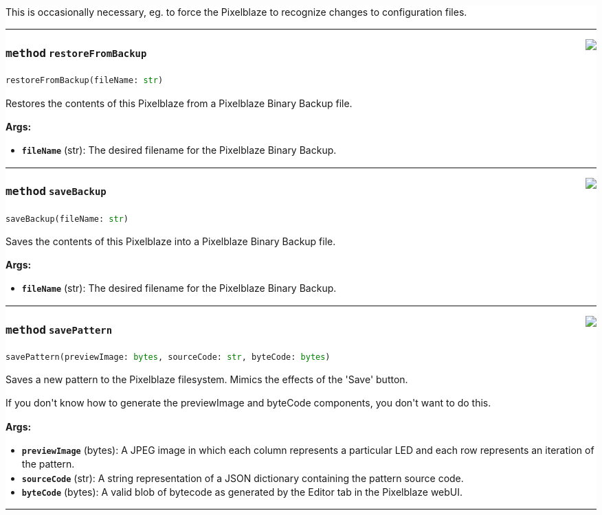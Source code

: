 This is occasionally necessary, eg. to force the Pixelblaze to recognize changes to configuration files. 

---

<a href="../pixelblaze/pixelblaze.py#L2058"><img align="right" style="float:right;" src="https://img.shields.io/badge/-source-cccccc?style=flat-square"></a>

### <kbd>method</kbd> `restoreFromBackup`

```python
restoreFromBackup(fileName: str)
```

Restores the contents of this Pixelblaze from a Pixelblaze Binary Backup file. 



**Args:**
 
 - <b>`fileName`</b> (str):  The desired filename for the Pixelblaze Binary Backup. 

---

<a href="../pixelblaze/pixelblaze.py#L2050"><img align="right" style="float:right;" src="https://img.shields.io/badge/-source-cccccc?style=flat-square"></a>

### <kbd>method</kbd> `saveBackup`

```python
saveBackup(fileName: str)
```

Saves the contents of this Pixelblaze into a Pixelblaze Binary Backup file. 



**Args:**
 
 - <b>`fileName`</b> (str):  The desired filename for the Pixelblaze Binary Backup. 

---

<a href="../pixelblaze/pixelblaze.py#L1336"><img align="right" style="float:right;" src="https://img.shields.io/badge/-source-cccccc?style=flat-square"></a>

### <kbd>method</kbd> `savePattern`

```python
savePattern(previewImage: bytes, sourceCode: str, byteCode: bytes)
```

Saves a new pattern to the Pixelblaze filesystem.  Mimics the effects of the 'Save' button.   

If you don't know how to generate the previewImage and byteCode components, you don't want to do this. 



**Args:**
 
 - <b>`previewImage`</b> (bytes):  A JPEG image in which each column represents a particular LED and each row represents an iteration of the pattern. 
 - <b>`sourceCode`</b> (str):  A string representation of a JSON dictionary containing the pattern source code. 
 - <b>`byteCode`</b> (bytes):  A valid blob of bytecode as generated by the Editor tab in the Pixelblaze webUI. 

---